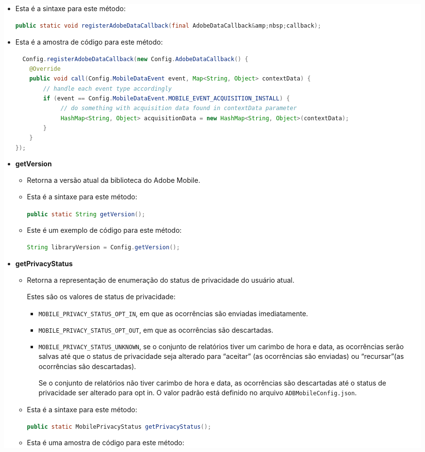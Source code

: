    * Esta é a sintaxe para este método:

      ```java
      public static void registerAdobeDataCallback(final AdobeDataCallback&amp;nbsp;callback);
      ```

   * Esta é a amostra de código para este método:

      ```java
        Config.registerAdobeDataCallback(new Config.AdobeDataCallback() {
          @Override
          public void call(Config.MobileDataEvent event, Map<String, Object> contextData) {
              // handle each event type accordingly 
              if (event == Config.MobileDataEvent.MOBILE_EVENT_ACQUISITION_INSTALL) {
                   // do something with acquisition data found in contextData parameter
                   HashMap<String, Object> acquisitionData = new HashMap<String, Object>(contextData);
              }
          }
      });
      ```

* **getVersion**

   * Retorna a versão atual da biblioteca do Adobe Mobile.
   * Esta é a sintaxe para este método:

      ```java
      public static String getVersion();
      ```

   * Este é um exemplo de código para este método:

      ```java
      String libraryVersion = Config.getVersion(); 
      ```

* **getPrivacyStatus**

   * Retorna a representação de enumeração do status de privacidade do usuário atual.

      Estes são os valores de status de privacidade:

      * `MOBILE_PRIVACY_STATUS_OPT_IN`, em que as ocorrências são enviadas imediatamente.
      * `MOBILE_PRIVACY_STATUS_OPT_OUT`, em que as ocorrências são descartadas.
      * `MOBILE_PRIVACY_STATUS_UNKNOWN`, se o conjunto de relatórios tiver um carimbo de hora e data, as ocorrências serão salvas até que o status de privacidade seja alterado para “aceitar” (as ocorrências são enviadas) ou “recursar”(as ocorrências são descartadas).

         Se o conjunto de relatórios não tiver carimbo de hora e data, as ocorrências são descartadas até o status de privacidade ser alterado para opt in. O valor padrão está definido no arquivo `ADBMobileConfig.json`.
   * Esta é a sintaxe para este método:

      ```java
      public static MobilePrivacyStatus getPrivacyStatus(); 
      ```

   * Esta é uma amostra de código para este método:
